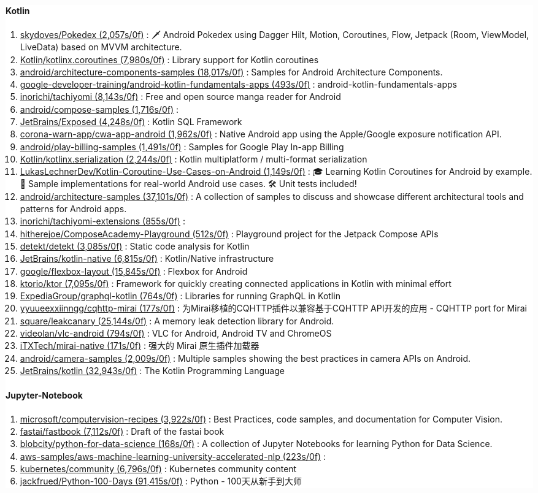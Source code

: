 #### Kotlin
1. [skydoves/Pokedex (2,057s/0f)](https://github.com/skydoves/Pokedex) : 🗡️ Android Pokedex using Dagger Hilt, Motion, Coroutines, Flow, Jetpack (Room, ViewModel, LiveData) based on MVVM architecture.
2. [Kotlin/kotlinx.coroutines (7,980s/0f)](https://github.com/Kotlin/kotlinx.coroutines) : Library support for Kotlin coroutines
3. [android/architecture-components-samples (18,017s/0f)](https://github.com/android/architecture-components-samples) : Samples for Android Architecture Components.
4. [google-developer-training/android-kotlin-fundamentals-apps (493s/0f)](https://github.com/google-developer-training/android-kotlin-fundamentals-apps) : android-kotlin-fundamentals-apps
5. [inorichi/tachiyomi (8,143s/0f)](https://github.com/inorichi/tachiyomi) : Free and open source manga reader for Android
6. [android/compose-samples (1,716s/0f)](https://github.com/android/compose-samples) : 
7. [JetBrains/Exposed (4,248s/0f)](https://github.com/JetBrains/Exposed) : Kotlin SQL Framework
8. [corona-warn-app/cwa-app-android (1,962s/0f)](https://github.com/corona-warn-app/cwa-app-android) : Native Android app using the Apple/Google exposure notification API.
9. [android/play-billing-samples (1,491s/0f)](https://github.com/android/play-billing-samples) : Samples for Google Play In-app Billing
10. [Kotlin/kotlinx.serialization (2,244s/0f)](https://github.com/Kotlin/kotlinx.serialization) : Kotlin multiplatform / multi-format serialization
11. [LukasLechnerDev/Kotlin-Coroutine-Use-Cases-on-Android (1,149s/0f)](https://github.com/LukasLechnerDev/Kotlin-Coroutine-Use-Cases-on-Android) : 🎓 Learning Kotlin Coroutines for Android by example. 🚀 Sample implementations for real-world Android use cases. 🛠 Unit tests included!
12. [android/architecture-samples (37,101s/0f)](https://github.com/android/architecture-samples) : A collection of samples to discuss and showcase different architectural tools and patterns for Android apps.
13. [inorichi/tachiyomi-extensions (855s/0f)](https://github.com/inorichi/tachiyomi-extensions) : 
14. [hitherejoe/ComposeAcademy-Playground (512s/0f)](https://github.com/hitherejoe/ComposeAcademy-Playground) : Playground project for the Jetpack Compose APIs
15. [detekt/detekt (3,085s/0f)](https://github.com/detekt/detekt) : Static code analysis for Kotlin
16. [JetBrains/kotlin-native (6,815s/0f)](https://github.com/JetBrains/kotlin-native) : Kotlin/Native infrastructure
17. [google/flexbox-layout (15,845s/0f)](https://github.com/google/flexbox-layout) : Flexbox for Android
18. [ktorio/ktor (7,095s/0f)](https://github.com/ktorio/ktor) : Framework for quickly creating connected applications in Kotlin with minimal effort
19. [ExpediaGroup/graphql-kotlin (764s/0f)](https://github.com/ExpediaGroup/graphql-kotlin) : Libraries for running GraphQL in Kotlin
20. [yyuueexxiinngg/cqhttp-mirai (177s/0f)](https://github.com/yyuueexxiinngg/cqhttp-mirai) : 为Mirai移植的CQHTTP插件以兼容基于CQHTTP API开发的应用 - CQHTTP port for Mirai
21. [square/leakcanary (25,144s/0f)](https://github.com/square/leakcanary) : A memory leak detection library for Android.
22. [videolan/vlc-android (794s/0f)](https://github.com/videolan/vlc-android) : VLC for Android, Android TV and ChromeOS
23. [iTXTech/mirai-native (171s/0f)](https://github.com/iTXTech/mirai-native) : 强大的 Mirai 原生插件加载器
24. [android/camera-samples (2,009s/0f)](https://github.com/android/camera-samples) : Multiple samples showing the best practices in camera APIs on Android.
25. [JetBrains/kotlin (32,943s/0f)](https://github.com/JetBrains/kotlin) : The Kotlin Programming Language

#### Jupyter-Notebook
1. [microsoft/computervision-recipes (3,922s/0f)](https://github.com/microsoft/computervision-recipes) : Best Practices, code samples, and documentation for Computer Vision.
2. [fastai/fastbook (7,112s/0f)](https://github.com/fastai/fastbook) : Draft of the fastai book
3. [blobcity/python-for-data-science (168s/0f)](https://github.com/blobcity/python-for-data-science) : A collection of Jupyter Notebooks for learning Python for Data Science.
4. [aws-samples/aws-machine-learning-university-accelerated-nlp (223s/0f)](https://github.com/aws-samples/aws-machine-learning-university-accelerated-nlp) : 
5. [kubernetes/community (6,796s/0f)](https://github.com/kubernetes/community) : Kubernetes community content
6. [jackfrued/Python-100-Days (91,415s/0f)](https://github.com/jackfrued/Python-100-Days) : Python - 100天从新手到大师